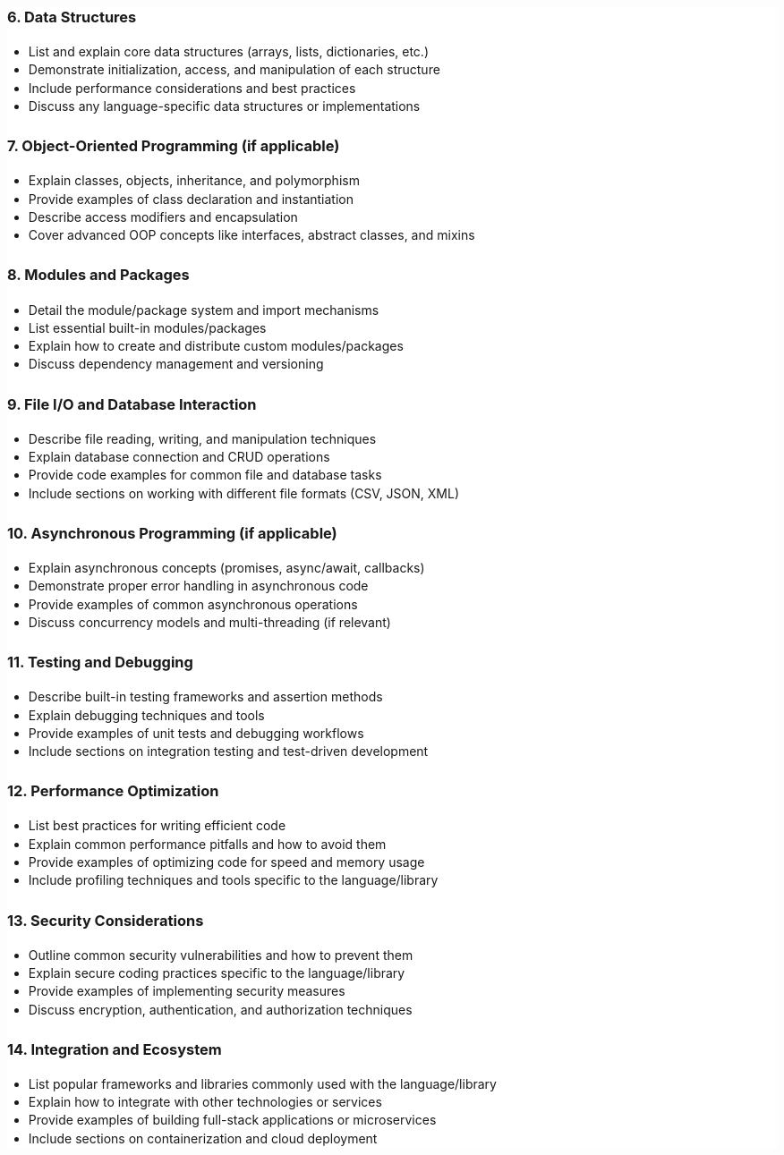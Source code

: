 ### 6. Data Structures
- List and explain core data structures (arrays, lists, dictionaries, etc.)
- Demonstrate initialization, access, and manipulation of each structure
- Include performance considerations and best practices
- Discuss any language-specific data structures or implementations

### 7. Object-Oriented Programming (if applicable)
- Explain classes, objects, inheritance, and polymorphism
- Provide examples of class declaration and instantiation
- Describe access modifiers and encapsulation
- Cover advanced OOP concepts like interfaces, abstract classes, and mixins

### 8. Modules and Packages
- Detail the module/package system and import mechanisms
- List essential built-in modules/packages
- Explain how to create and distribute custom modules/packages
- Discuss dependency management and versioning

### 9. File I/O and Database Interaction
- Describe file reading, writing, and manipulation techniques
- Explain database connection and CRUD operations
- Provide code examples for common file and database tasks
- Include sections on working with different file formats (CSV, JSON, XML)

### 10. Asynchronous Programming (if applicable)
- Explain asynchronous concepts (promises, async/await, callbacks)
- Demonstrate proper error handling in asynchronous code
- Provide examples of common asynchronous operations
- Discuss concurrency models and multi-threading (if relevant)

### 11. Testing and Debugging
- Describe built-in testing frameworks and assertion methods
- Explain debugging techniques and tools
- Provide examples of unit tests and debugging workflows
- Include sections on integration testing and test-driven development

### 12. Performance Optimization
- List best practices for writing efficient code
- Explain common performance pitfalls and how to avoid them
- Provide examples of optimizing code for speed and memory usage
- Include profiling techniques and tools specific to the language/library

### 13. Security Considerations
- Outline common security vulnerabilities and how to prevent them
- Explain secure coding practices specific to the language/library
- Provide examples of implementing security measures
- Discuss encryption, authentication, and authorization techniques

### 14. Integration and Ecosystem
- List popular frameworks and libraries commonly used with the language/library
- Explain how to integrate with other technologies or services
- Provide examples of building full-stack applications or microservices
- Include sections on containerization and cloud deployment
